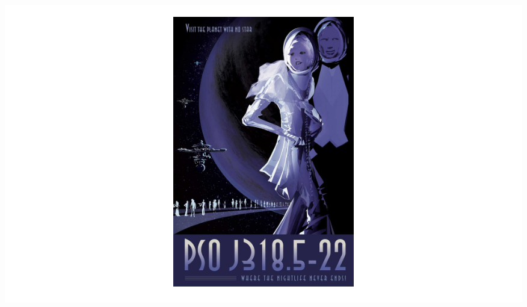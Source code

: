 <br>

<div style="width: 300px; margin-left: auto; margin-right: auto;"><img href="http://www.jpl.nasa.gov/visions-of-the-future/" src="/assets/img/blogs/20160211-14.png" width="300px"/></div>

<br>